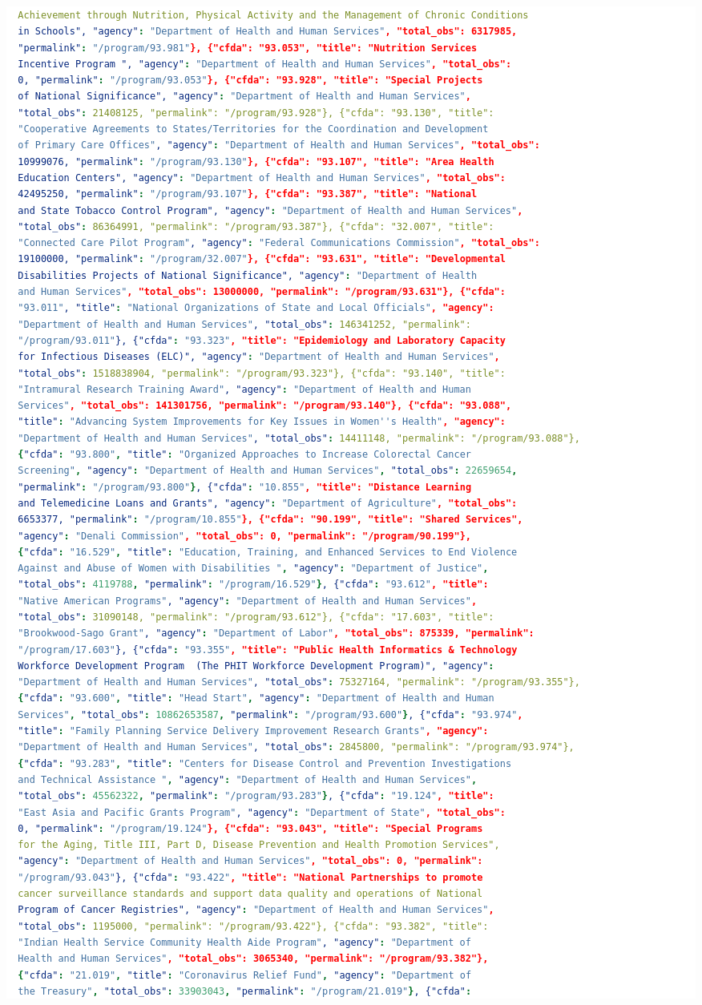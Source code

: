 ```yaml
  Achievement through Nutrition, Physical Activity and the Management of Chronic Conditions
  in Schools", "agency": "Department of Health and Human Services", "total_obs": 6317985,
  "permalink": "/program/93.981"}, {"cfda": "93.053", "title": "Nutrition Services
  Incentive Program ", "agency": "Department of Health and Human Services", "total_obs":
  0, "permalink": "/program/93.053"}, {"cfda": "93.928", "title": "Special Projects
  of National Significance", "agency": "Department of Health and Human Services",
  "total_obs": 21408125, "permalink": "/program/93.928"}, {"cfda": "93.130", "title":
  "Cooperative Agreements to States/Territories for the Coordination and Development
  of Primary Care Offices", "agency": "Department of Health and Human Services", "total_obs":
  10999076, "permalink": "/program/93.130"}, {"cfda": "93.107", "title": "Area Health
  Education Centers", "agency": "Department of Health and Human Services", "total_obs":
  42495250, "permalink": "/program/93.107"}, {"cfda": "93.387", "title": "National
  and State Tobacco Control Program", "agency": "Department of Health and Human Services",
  "total_obs": 86364991, "permalink": "/program/93.387"}, {"cfda": "32.007", "title":
  "Connected Care Pilot Program", "agency": "Federal Communications Commission", "total_obs":
  19100000, "permalink": "/program/32.007"}, {"cfda": "93.631", "title": "Developmental
  Disabilities Projects of National Significance", "agency": "Department of Health
  and Human Services", "total_obs": 13000000, "permalink": "/program/93.631"}, {"cfda":
  "93.011", "title": "National Organizations of State and Local Officials", "agency":
  "Department of Health and Human Services", "total_obs": 146341252, "permalink":
  "/program/93.011"}, {"cfda": "93.323", "title": "Epidemiology and Laboratory Capacity
  for Infectious Diseases (ELC)", "agency": "Department of Health and Human Services",
  "total_obs": 1518838904, "permalink": "/program/93.323"}, {"cfda": "93.140", "title":
  "Intramural Research Training Award", "agency": "Department of Health and Human
  Services", "total_obs": 141301756, "permalink": "/program/93.140"}, {"cfda": "93.088",
  "title": "Advancing System Improvements for Key Issues in Women''s Health", "agency":
  "Department of Health and Human Services", "total_obs": 14411148, "permalink": "/program/93.088"},
  {"cfda": "93.800", "title": "Organized Approaches to Increase Colorectal Cancer
  Screening", "agency": "Department of Health and Human Services", "total_obs": 22659654,
  "permalink": "/program/93.800"}, {"cfda": "10.855", "title": "Distance Learning
  and Telemedicine Loans and Grants", "agency": "Department of Agriculture", "total_obs":
  6653377, "permalink": "/program/10.855"}, {"cfda": "90.199", "title": "Shared Services",
  "agency": "Denali Commission", "total_obs": 0, "permalink": "/program/90.199"},
  {"cfda": "16.529", "title": "Education, Training, and Enhanced Services to End Violence
  Against and Abuse of Women with Disabilities ", "agency": "Department of Justice",
  "total_obs": 4119788, "permalink": "/program/16.529"}, {"cfda": "93.612", "title":
  "Native American Programs", "agency": "Department of Health and Human Services",
  "total_obs": 31090148, "permalink": "/program/93.612"}, {"cfda": "17.603", "title":
  "Brookwood-Sago Grant", "agency": "Department of Labor", "total_obs": 875339, "permalink":
  "/program/17.603"}, {"cfda": "93.355", "title": "Public Health Informatics & Technology
  Workforce Development Program  (The PHIT Workforce Development Program)", "agency":
  "Department of Health and Human Services", "total_obs": 75327164, "permalink": "/program/93.355"},
  {"cfda": "93.600", "title": "Head Start", "agency": "Department of Health and Human
  Services", "total_obs": 10862653587, "permalink": "/program/93.600"}, {"cfda": "93.974",
  "title": "Family Planning Service Delivery Improvement Research Grants", "agency":
  "Department of Health and Human Services", "total_obs": 2845800, "permalink": "/program/93.974"},
  {"cfda": "93.283", "title": "Centers for Disease Control and Prevention Investigations
  and Technical Assistance ", "agency": "Department of Health and Human Services",
  "total_obs": 45562322, "permalink": "/program/93.283"}, {"cfda": "19.124", "title":
  "East Asia and Pacific Grants Program", "agency": "Department of State", "total_obs":
  0, "permalink": "/program/19.124"}, {"cfda": "93.043", "title": "Special Programs
  for the Aging, Title III, Part D, Disease Prevention and Health Promotion Services",
  "agency": "Department of Health and Human Services", "total_obs": 0, "permalink":
  "/program/93.043"}, {"cfda": "93.422", "title": "National Partnerships to promote
  cancer surveillance standards and support data quality and operations of National
  Program of Cancer Registries", "agency": "Department of Health and Human Services",
  "total_obs": 1195000, "permalink": "/program/93.422"}, {"cfda": "93.382", "title":
  "Indian Health Service Community Health Aide Program", "agency": "Department of
  Health and Human Services", "total_obs": 3065340, "permalink": "/program/93.382"},
  {"cfda": "21.019", "title": "Coronavirus Relief Fund", "agency": "Department of
  the Treasury", "total_obs": 33903043, "permalink": "/program/21.019"}, {"cfda":
```